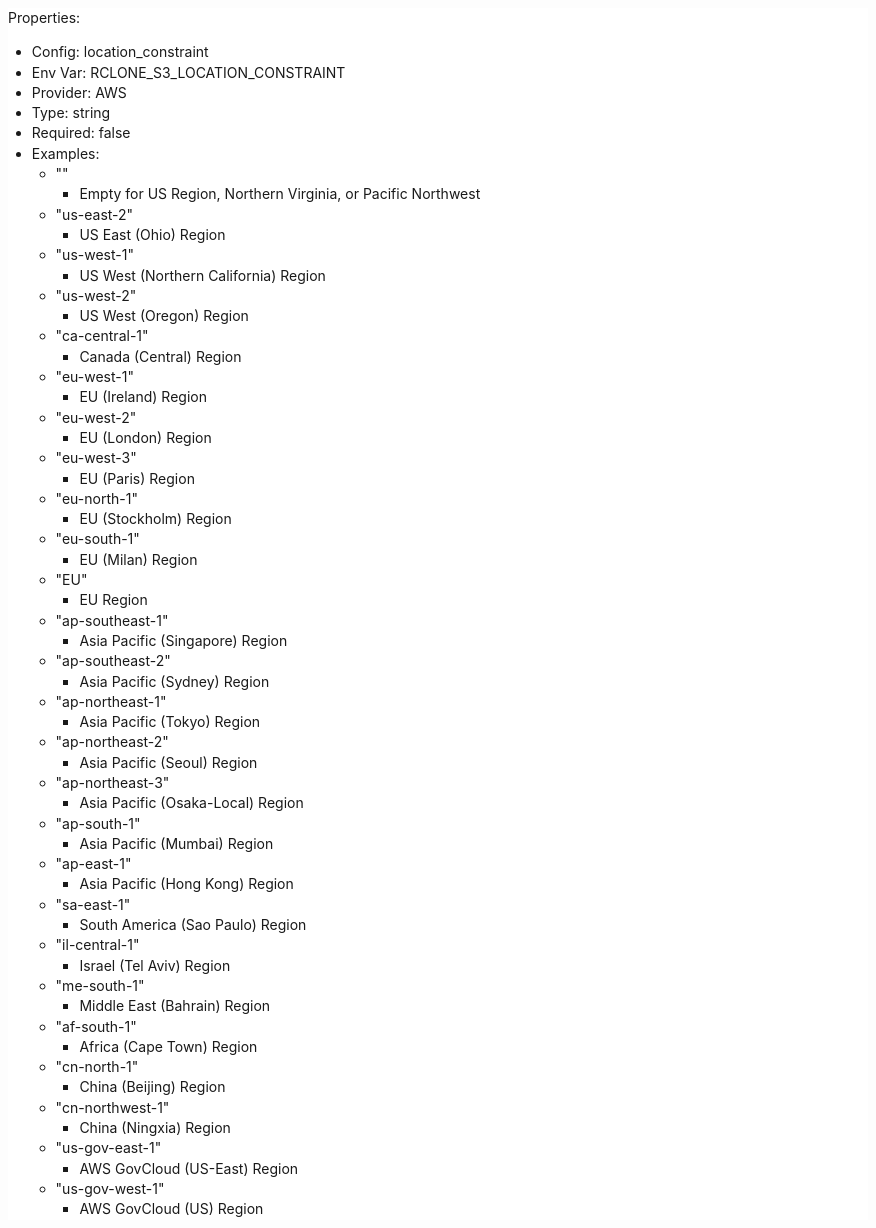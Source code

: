Properties:

- Config:      location_constraint
- Env Var:     RCLONE_S3_LOCATION_CONSTRAINT
- Provider:    AWS
- Type:        string
- Required:    false
- Examples:
    - ""
        - Empty for US Region, Northern Virginia, or Pacific Northwest
    - "us-east-2"
        - US East (Ohio) Region
    - "us-west-1"
        - US West (Northern California) Region
    - "us-west-2"
        - US West (Oregon) Region
    - "ca-central-1"
        - Canada (Central) Region
    - "eu-west-1"
        - EU (Ireland) Region
    - "eu-west-2"
        - EU (London) Region
    - "eu-west-3"
        - EU (Paris) Region
    - "eu-north-1"
        - EU (Stockholm) Region
    - "eu-south-1"
        - EU (Milan) Region
    - "EU"
        - EU Region
    - "ap-southeast-1"
        - Asia Pacific (Singapore) Region
    - "ap-southeast-2"
        - Asia Pacific (Sydney) Region
    - "ap-northeast-1"
        - Asia Pacific (Tokyo) Region
    - "ap-northeast-2"
        - Asia Pacific (Seoul) Region
    - "ap-northeast-3"
        - Asia Pacific (Osaka-Local) Region
    - "ap-south-1"
        - Asia Pacific (Mumbai) Region
    - "ap-east-1"
        - Asia Pacific (Hong Kong) Region
    - "sa-east-1"
        - South America (Sao Paulo) Region
    - "il-central-1"
        - Israel (Tel Aviv) Region
    - "me-south-1"
        - Middle East (Bahrain) Region
    - "af-south-1"
        - Africa (Cape Town) Region
    - "cn-north-1"
        - China (Beijing) Region
    - "cn-northwest-1"
        - China (Ningxia) Region
    - "us-gov-east-1"
        - AWS GovCloud (US-East) Region
    - "us-gov-west-1"
        - AWS GovCloud (US) Region
